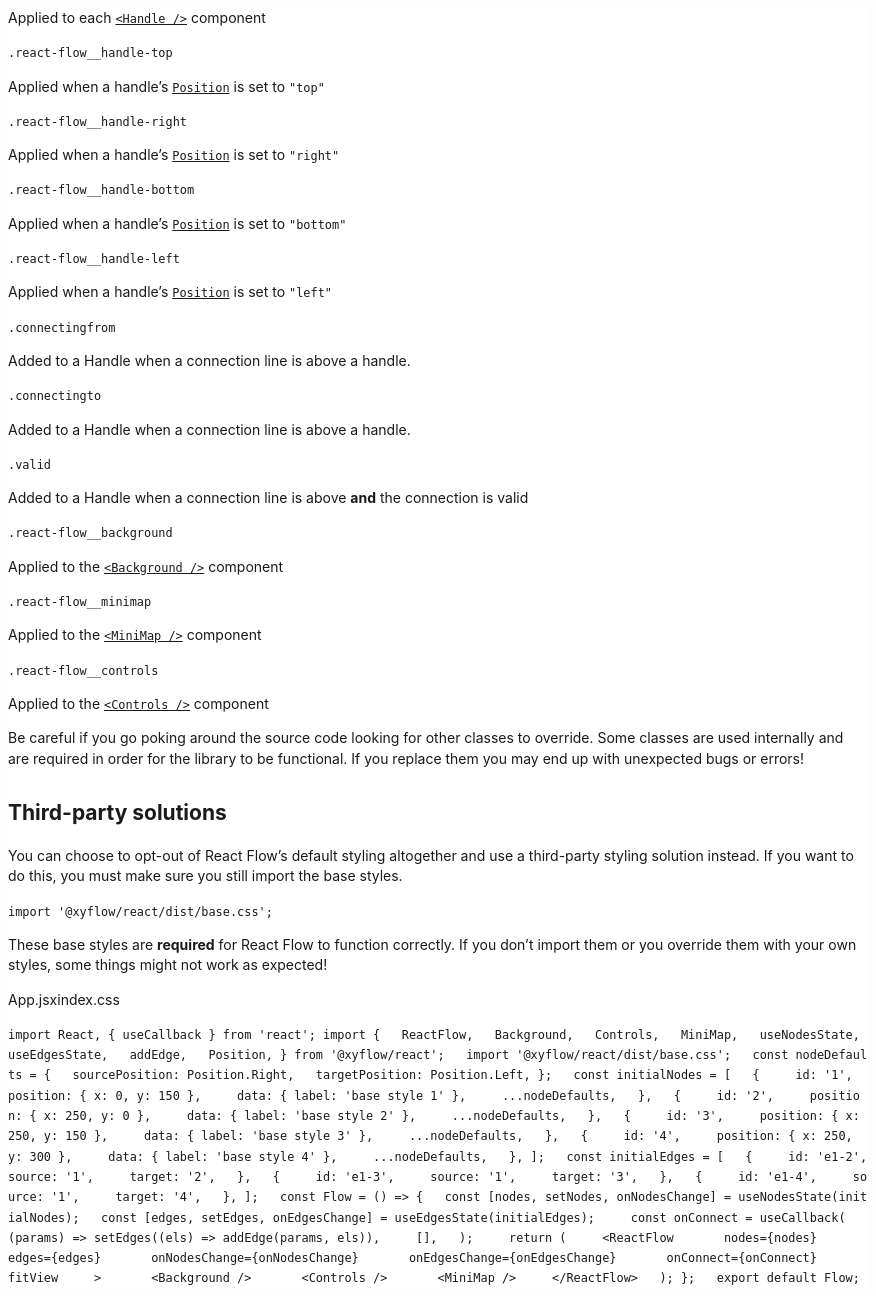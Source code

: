 Applied to each [`<Handle />`](/api-reference/components/handle) component

`.react-flow__handle-top`

Applied when a handle’s [`Position`](/api-reference/types/position) is set to `"top"`

`.react-flow__handle-right`

Applied when a handle’s [`Position`](/api-reference/types/position) is set to `"right"`

`.react-flow__handle-bottom`

Applied when a handle’s [`Position`](/api-reference/types/position) is set to `"bottom"`

`.react-flow__handle-left`

Applied when a handle’s [`Position`](/api-reference/types/position) is set to `"left"`

`.connectingfrom`

Added to a Handle when a connection line is above a handle.

`.connectingto`

Added to a Handle when a connection line is above a handle.

`.valid`

Added to a Handle when a connection line is above **and** the connection is valid

`.react-flow__background`

Applied to the [`<Background />`](/api-reference/components/background) component

`.react-flow__minimap`

Applied to the [`<MiniMap />`](/api-reference/components/minimap) component

`.react-flow__controls`

Applied to the [`<Controls />`](/api-reference/components/controls) component

Be careful if you go poking around the source code looking for other classes to override. Some classes are used internally and are required in order for the library to be functional. If you replace them you may end up with unexpected bugs or errors!

## Third-party solutions[](#third-party-solutions)

You can choose to opt-out of React Flow’s default styling altogether and use a third-party styling solution instead. If you want to do this, you must make sure you still import the base styles.

`import '@xyflow/react/dist/base.css';`

These base styles are **required** for React Flow to function correctly. If you don’t import them or you override them with your own styles, some things might not work as expected!

App.jsxindex.css

`import React, { useCallback } from 'react'; import {   ReactFlow,   Background,   Controls,   MiniMap,   useNodesState,   useEdgesState,   addEdge,   Position, } from '@xyflow/react';   import '@xyflow/react/dist/base.css';   const nodeDefaults = {   sourcePosition: Position.Right,   targetPosition: Position.Left, };   const initialNodes = [   {     id: '1',     position: { x: 0, y: 150 },     data: { label: 'base style 1' },     ...nodeDefaults,   },   {     id: '2',     position: { x: 250, y: 0 },     data: { label: 'base style 2' },     ...nodeDefaults,   },   {     id: '3',     position: { x: 250, y: 150 },     data: { label: 'base style 3' },     ...nodeDefaults,   },   {     id: '4',     position: { x: 250, y: 300 },     data: { label: 'base style 4' },     ...nodeDefaults,   }, ];   const initialEdges = [   {     id: 'e1-2',     source: '1',     target: '2',   },   {     id: 'e1-3',     source: '1',     target: '3',   },   {     id: 'e1-4',     source: '1',     target: '4',   }, ];   const Flow = () => {   const [nodes, setNodes, onNodesChange] = useNodesState(initialNodes);   const [edges, setEdges, onEdgesChange] = useEdgesState(initialEdges);     const onConnect = useCallback(     (params) => setEdges((els) => addEdge(params, els)),     [],   );     return (     <ReactFlow       nodes={nodes}       edges={edges}       onNodesChange={onNodesChange}       onEdgesChange={onEdgesChange}       onConnect={onConnect}       fitView     >       <Background />       <Controls />       <MiniMap />     </ReactFlow>   ); };   export default Flow;`
